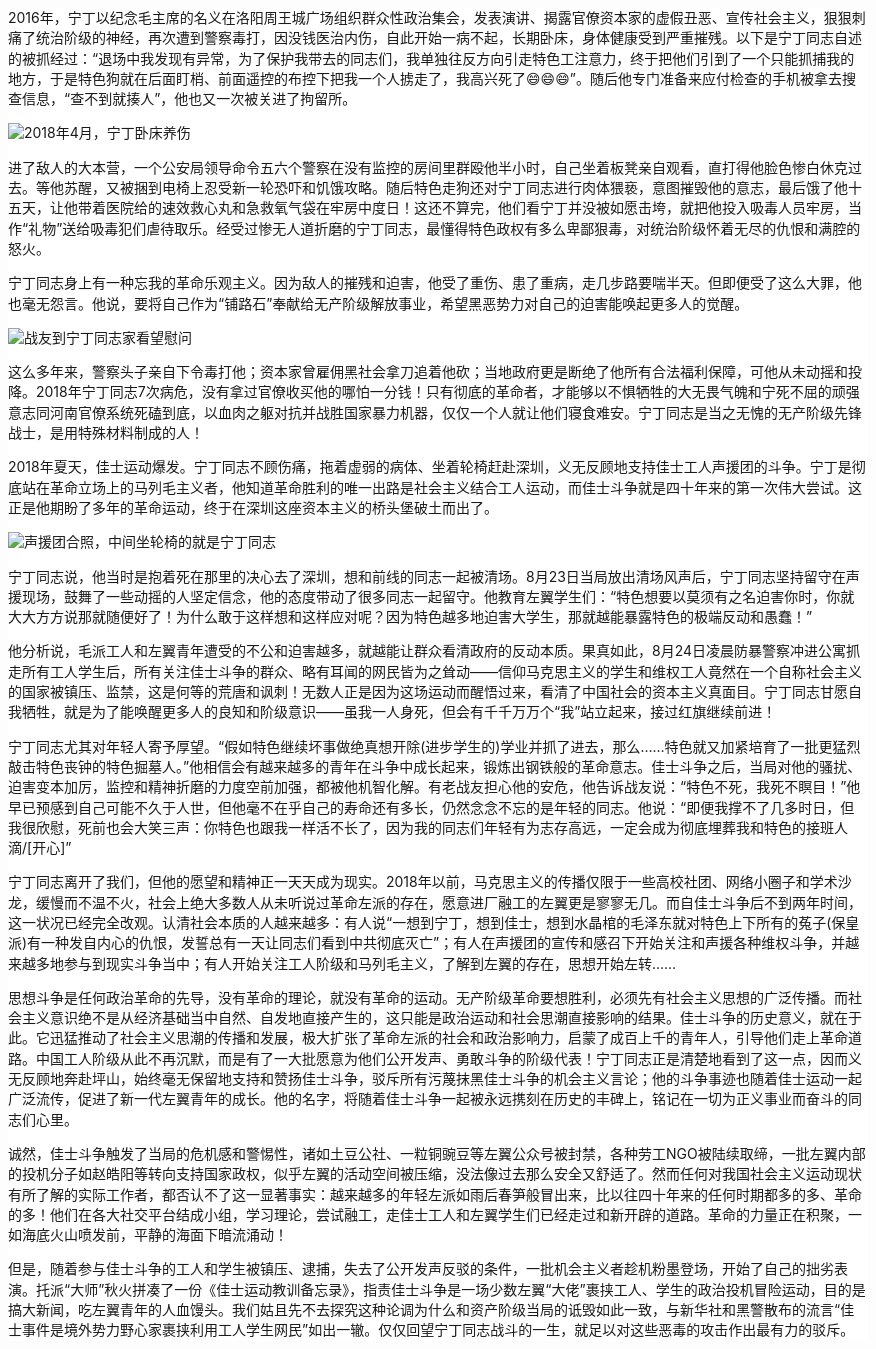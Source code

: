 

2016年，宁丁以纪念毛主席的名义在洛阳周王城广场组织群众性政治集会，发表演讲、揭露官僚资本家的虚假丑恶、宣传社会主义，狠狠刺痛了统治阶级的神经，再次遭到警察毒打，因没钱医治内伤，自此开始一病不起，长期卧床，身体健康受到严重摧残。以下是宁丁同志自述的被抓经过：“退场中我发现有异常，为了保护我带去的同志们，我单独往反方向引走特色工注意力，终于把他们引到了一个只能抓捕我的地方，于是特色狗就在后面盯梢、前面遥控的布控下把我一个人掳走了，我高兴死了😄😄😄”。随后他专门准备来应付检查的手机被拿去搜查信息，“查不到就揍人”，他也又一次被关进了拘留所。

![2018年4月，宁丁卧床养伤](https://telegra.ph/file/cdf01397da2037fabd491.jpg)



进了敌人的大本营，一个公安局领导命令五六个警察在没有监控的房间里群殴他半小时，自己坐着板凳亲自观看，直打得他脸色惨白休克过去。等他苏醒，又被捆到电椅上忍受新一轮恐吓和饥饿攻略。随后特色走狗还对宁丁同志进行肉体猥亵，意图摧毁他的意志，最后饿了他十五天，让他带着医院给的速效救心丸和急救氧气袋在牢房中度日！这还不算完，他们看宁丁并没被如愿击垮，就把他投入吸毒人员牢房，当作“礼物”送给吸毒犯们虐待取乐。经受过惨无人道折磨的宁丁同志，最懂得特色政权有多么卑鄙狠毒，对统治阶级怀着无尽的仇恨和满腔的怒火。

宁丁同志身上有一种忘我的革命乐观主义。因为敌人的摧残和迫害，他受了重伤、患了重病，走几步路要喘半天。但即便受了这么大罪，他也毫无怨言。他说，要将自己作为“铺路石”奉献给无产阶级解放事业，希望黑恶势力对自己的迫害能唤起更多人的觉醒。

![战友到宁丁同志家看望慰问](https://telegra.ph/file/7806efc741582fd25ccf8.jpg)



这么多年来，警察头子亲自下令毒打他；资本家曾雇佣黑社会拿刀追着他砍；当地政府更是断绝了他所有合法福利保障，可他从未动摇和投降。2018年宁丁同志7次病危，没有拿过官僚收买他的哪怕一分钱！只有彻底的革命者，才能够以不惧牺牲的大无畏气魄和宁死不屈的顽强意志同河南官僚系统死磕到底，以血肉之躯对抗并战胜国家暴力机器，仅仅一个人就让他们寝食难安。宁丁同志是当之无愧的无产阶级先锋战士，是用特殊材料制成的人！

2018年夏天，佳士运动爆发。宁丁同志不顾伤痛，拖着虚弱的病体、坐着轮椅赶赴深圳，义无反顾地支持佳士工人声援团的斗争。宁丁是彻底站在革命立场上的马列毛主义者，他知道革命胜利的唯一出路是社会主义结合工人运动，而佳士斗争就是四十年来的第一次伟大尝试。这正是他期盼了多年的革命运动，终于在深圳这座资本主义的桥头堡破土而出了。

![声援团合照，中间坐轮椅的就是宁丁同志](https://telegra.ph/file/c45bb5896402d91205c63.jpg)



宁丁同志说，他当时是抱着死在那里的决心去了深圳，想和前线的同志一起被清场。8月23日当局放出清场风声后，宁丁同志坚持留守在声援现场，鼓舞了一些动摇的人坚定信念，他的态度带动了很多同志一起留守。他教育左翼学生们：“特色想要以莫须有之名迫害你时，你就大大方方说那就随便好了！为什么敢于这样想和这样应对呢？因为特色越多地迫害大学生，那就越能暴露特色的极端反动和愚蠢！”

他分析说，毛派工人和左翼青年遭受的不公和迫害越多，就越能让群众看清政府的反动本质。果真如此，8月24日凌晨防暴警察冲进公寓抓走所有工人学生后，所有关注佳士斗争的群众、略有耳闻的网民皆为之耸动——信仰马克思主义的学生和维权工人竟然在一个自称社会主义的国家被镇压、监禁，这是何等的荒唐和讽刺！无数人正是因为这场运动而醒悟过来，看清了中国社会的资本主义真面目。宁丁同志甘愿自我牺牲，就是为了能唤醒更多人的良知和阶级意识——虽我一人身死，但会有千千万万个“我”站立起来，接过红旗继续前进！

宁丁同志尤其对年轻人寄予厚望。“假如特色继续坏事做绝真想开除(进步学生的)学业并抓了进去，那么……特色就又加紧培育了一批更猛烈敲击特色丧钟的特色掘墓人。”他相信会有越来越多的青年在斗争中成长起来，锻炼出钢铁般的革命意志。佳士斗争之后，当局对他的骚扰、迫害变本加厉，监控和精神折磨的力度空前加强，都被他机智化解。有老战友担心他的安危，他告诉战友说：“特色不死，我死不瞑目！”他早已预感到自己可能不久于人世，但他毫不在乎自己的寿命还有多长，仍然念念不忘的是年轻的同志。他说：“即便我撑不了几多时日，但我很欣慰，死前也会大笑三声：你特色也跟我一样活不长了，因为我的同志们年轻有为志存高远，一定会成为彻底埋葬我和特色的接班人滴/[开心]”

宁丁同志离开了我们，但他的愿望和精神正一天天成为现实。2018年以前，马克思主义的传播仅限于一些高校社团、网络小圈子和学术沙龙，缓慢而不温不火，社会上绝大多数人从未听说过革命左派的存在，愿意进厂融工的左翼更是寥寥无几。而自佳士斗争后不到两年时间，这一状况已经完全改观。认清社会本质的人越来越多：有人说“一想到宁丁，想到佳士，想到水晶棺的毛泽东就对特色上下所有的菟子(保皇派)有一种发自内心的仇恨，发誓总有一天让同志们看到中共彻底灭亡”；有人在声援团的宣传和感召下开始关注和声援各种维权斗争，并越来越多地参与到现实斗争当中；有人开始关注工人阶级和马列毛主义，了解到左翼的存在，思想开始左转……

思想斗争是任何政治革命的先导，没有革命的理论，就没有革命的运动。无产阶级革命要想胜利，必须先有社会主义思想的广泛传播。而社会主义意识绝不是从经济基础当中自然、自发地直接产生的，这只能是政治运动和社会思潮直接影响的结果。佳士斗争的历史意义，就在于此。它迅猛推动了社会主义思潮的传播和发展，极大扩张了革命左派的社会和政治影响力，启蒙了成百上千的青年人，引导他们走上革命道路。中国工人阶级从此不再沉默，而是有了一大批愿意为他们公开发声、勇敢斗争的阶级代表！宁丁同志正是清楚地看到了这一点，因而义无反顾地奔赴坪山，始终毫无保留地支持和赞扬佳士斗争，驳斥所有污蔑抹黑佳士斗争的机会主义言论；他的斗争事迹也随着佳士运动一起广泛流传，促进了新一代左翼青年的成长。他的名字，将随着佳士斗争一起被永远携刻在历史的丰碑上，铭记在一切为正义事业而奋斗的同志们心里。

诚然，佳士斗争触发了当局的危机感和警惕性，诸如土豆公社、一粒铜豌豆等左翼公众号被封禁，各种劳工NGO被陆续取缔，一批左翼内部的投机分子如赵皓阳等转向支持国家政权，似乎左翼的活动空间被压缩，没法像过去那么安全又舒适了。然而任何对我国社会主义运动现状有所了解的实际工作者，都否认不了这一显著事实：越来越多的年轻左派如雨后春笋般冒出来，比以往四十年来的任何时期都多的多、革命的多！他们在各大社交平台结成小组，学习理论，尝试融工，走佳士工人和左翼学生们已经走过和新开辟的道路。革命的力量正在积聚，一如海底火山喷发前，平静的海面下暗流涌动！

但是，随着参与佳士斗争的工人和学生被镇压、逮捕，失去了公开发声反驳的条件，一批机会主义者趁机粉墨登场，开始了自己的拙劣表演。托派“大师”秋火拼凑了一份《佳士运动教训备忘录》，指责佳士斗争是一场少数左翼“大佬”裹挟工人、学生的政治投机冒险运动，目的是搞大新闻，吃左翼青年的人血馒头。我们姑且先不去探究这种论调为什么和资产阶级当局的诋毁如此一致，与新华社和黑警散布的流言“佳士事件是境外势力野心家裹挟利用工人学生网民”如出一辙。仅仅回望宁丁同志战斗的一生，就足以对这些恶毒的攻击作出最有力的驳斥。
